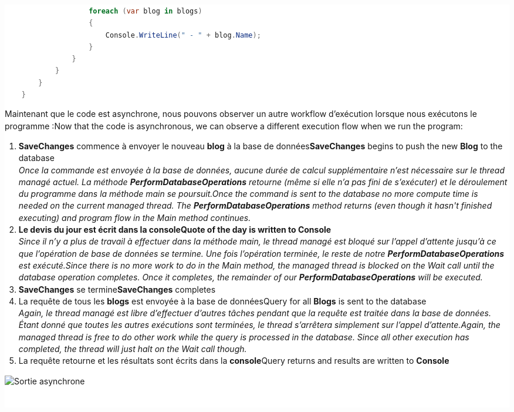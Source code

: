 ``` csharp
                    foreach (var blog in blogs)
                    {
                        Console.WriteLine(" - " + blog.Name);
                    }
                }
            }
        }
    }
```

<span data-ttu-id="d5d3d-152">Maintenant que le code est asynchrone, nous pouvons observer un autre workflow d’exécution lorsque nous exécutons le programme :</span><span class="sxs-lookup"><span data-stu-id="d5d3d-152">Now that the code is asynchronous, we can observe a different execution flow when we run the program:</span></span>

1. <span data-ttu-id="d5d3d-153">**SaveChanges** commence à envoyer le nouveau **blog** à la base de données</span><span class="sxs-lookup"><span data-stu-id="d5d3d-153">**SaveChanges** begins to push the new **Blog** to the database</span></span>  
    <span data-ttu-id="d5d3d-154">*Once la commande est envoyée à la base de données, aucune durée de calcul supplémentaire n’est nécessaire sur le thread managé actuel. La méthode **PerformDatabaseOperations** retourne (même si elle n’a pas fini de s’exécuter) et le déroulement du programme dans la méthode main se poursuit.*</span><span class="sxs-lookup"><span data-stu-id="d5d3d-154">*Once the command is sent to the database no more compute time is needed on the current managed thread. The **PerformDatabaseOperations** method returns (even though it hasn't finished executing) and program flow in the Main method continues.*</span></span>
2. <span data-ttu-id="d5d3d-155">**Le devis du jour est écrit dans la console**</span><span class="sxs-lookup"><span data-stu-id="d5d3d-155">**Quote of the day is written to Console**</span></span>  
    <span data-ttu-id="d5d3d-156">*Since il n’y a plus de travail à effectuer dans la méthode main, le thread managé est bloqué sur l’appel d’attente jusqu’à ce que l’opération de base de données se termine. Une fois l’opération terminée, le reste de notre **PerformDatabaseOperations** est exécuté.*</span><span class="sxs-lookup"><span data-stu-id="d5d3d-156">*Since there is no more work to do in the Main method, the managed thread is blocked on the Wait call until the database operation completes. Once it completes, the remainder of our **PerformDatabaseOperations** will be executed.*</span></span>
3.  <span data-ttu-id="d5d3d-157">**SaveChanges** se termine</span><span class="sxs-lookup"><span data-stu-id="d5d3d-157">**SaveChanges** completes</span></span>  
4.  <span data-ttu-id="d5d3d-158">La requête de tous les **blogs** est envoyée à la base de données</span><span class="sxs-lookup"><span data-stu-id="d5d3d-158">Query for all **Blogs** is sent to the database</span></span>  
    <span data-ttu-id="d5d3d-159">*Again, le thread managé est libre d’effectuer d’autres tâches pendant que la requête est traitée dans la base de données. Étant donné que toutes les autres exécutions sont terminées, le thread s’arrêtera simplement sur l’appel d’attente.*</span><span class="sxs-lookup"><span data-stu-id="d5d3d-159">*Again, the managed thread is free to do other work while the query is processed in the database. Since all other execution has completed, the thread will just halt on the Wait call though.*</span></span>
5.  <span data-ttu-id="d5d3d-160">La requête retourne et les résultats sont écrits dans la **console**</span><span class="sxs-lookup"><span data-stu-id="d5d3d-160">Query returns and results are written to **Console**</span></span>  

![Sortie asynchrone](~/ef6/media/asyncoutput.png) 

 